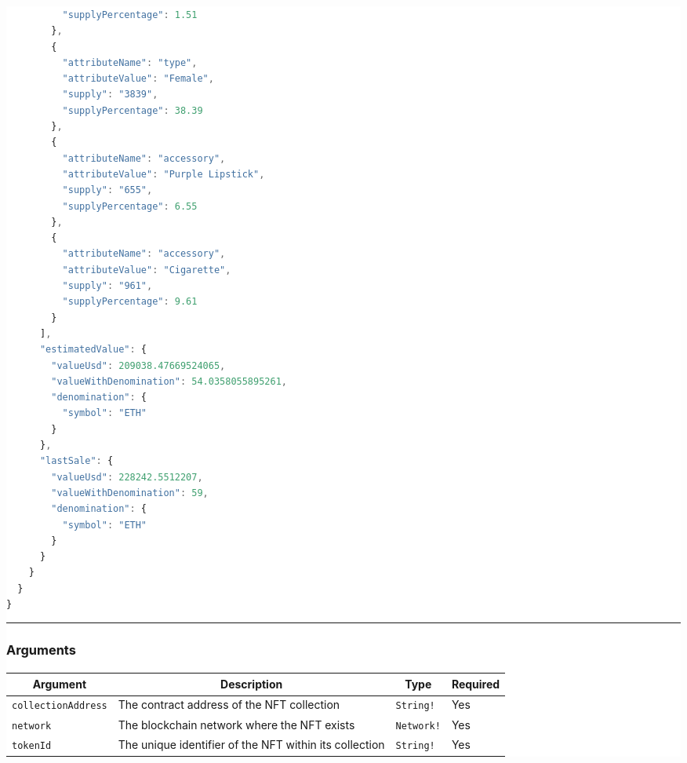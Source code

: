 ```js
          "supplyPercentage": 1.51
        },
        {
          "attributeName": "type",
          "attributeValue": "Female",
          "supply": "3839",
          "supplyPercentage": 38.39
        },
        {
          "attributeName": "accessory",
          "attributeValue": "Purple Lipstick",
          "supply": "655",
          "supplyPercentage": 6.55
        },
        {
          "attributeName": "accessory",
          "attributeValue": "Cigarette",
          "supply": "961",
          "supplyPercentage": 9.61
        }
      ],
      "estimatedValue": {
        "valueUsd": 209038.47669524065,
        "valueWithDenomination": 54.0358055895261,
        "denomination": {
          "symbol": "ETH"
        }
      },
      "lastSale": {
        "valueUsd": 228242.5512207,
        "valueWithDenomination": 59,
        "denomination": {
          "symbol": "ETH"
        }
      }
    }
  }
}
```

<SandboxButton/>

---

### Arguments

| Argument | Description | Type | Required |
| -------- | ----------- | ---- | -------- |
| `collectionAddress` | The contract address of the NFT collection | `String!` | Yes |
| `network` | The blockchain network where the NFT exists | `Network!` | Yes |
| `tokenId` | The unique identifier of the NFT within its collection | `String!` | Yes |
